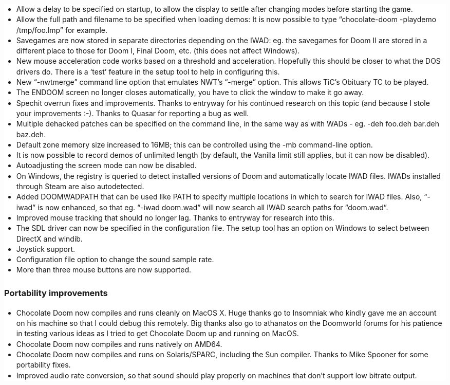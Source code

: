   * Allow a delay to be specified on startup, to allow the display to
    settle after changing modes before starting the game.
  * Allow the full path and filename to be specified when loading
    demos: It is now possible to type “chocolate-doom -playdemo
    /tmp/foo.lmp” for example.
  * Savegames are now stored in separate directories depending on the
    IWAD: eg. the savegames for Doom II are stored in a different
    place to those for Doom I, Final Doom, etc. (this does not affect
    Windows).
  * New mouse acceleration code works based on a threshold and
    acceleration.  Hopefully this should be closer to what the DOS
    drivers do.  There is a ‘test’ feature in the setup tool to help
    in configuring this.
  * New “-nwtmerge” command line option that emulates NWT’s “-merge”
    option.  This allows TiC’s Obituary TC to be played.
  * The ENDOOM screen no longer closes automatically, you have to
    click the window to make it go away.
  * Spechit overrun fixes and improvements.  Thanks to entryway for
    his continued research on this topic (and because I stole your
    improvements :-).  Thanks to Quasar for reporting a bug as well.
  * Multiple dehacked patches can be specified on the command line, in
    the same way as with WADs - eg. -deh foo.deh bar.deh baz.deh.
  * Default zone memory size increased to 16MB; this can be controlled
    using the -mb command-line option.
  * It is now possible to record demos of unlimited length (by
    default, the Vanilla limit still applies, but it can now be
    disabled).
  * Autoadjusting the screen mode can now be disabled.
  * On Windows, the registry is queried to detect installed versions
    of Doom and automatically locate IWAD files.  IWADs installed
    through Steam are also autodetected.
  * Added DOOMWADPATH that can be used like PATH to specify multiple
    locations in which to search for IWAD files.  Also, “-iwad” is now
    enhanced, so that eg. “-iwad doom.wad” will now search all IWAD
    search paths for “doom.wad”.
  * Improved mouse tracking that should no longer lag.  Thanks to
    entryway for research into this.
  * The SDL driver can now be specified in the configuration file.
    The setup tool has an option on Windows to select between DirectX
    and windib.
  * Joystick support.
  * Configuration file option to change the sound sample rate.
  * More than three mouse buttons are now supported.

### Portability improvements
  * Chocolate Doom now compiles and runs cleanly on MacOS X.  Huge
    thanks go to Insomniak who kindly gave me an account on his
    machine so that I could debug this remotely.  Big thanks also go
    to athanatos on the Doomworld forums for his patience in testing
    various ideas as I tried to get Chocolate Doom up and running on
    MacOS.
  * Chocolate Doom now compiles and runs natively on AMD64.
  * Chocolate Doom now compiles and runs on Solaris/SPARC, including
    the Sun compiler.  Thanks to Mike Spooner for some portability
    fixes.
  * Improved audio rate conversion, so that sound should play properly
    on machines that don’t support low bitrate output.

